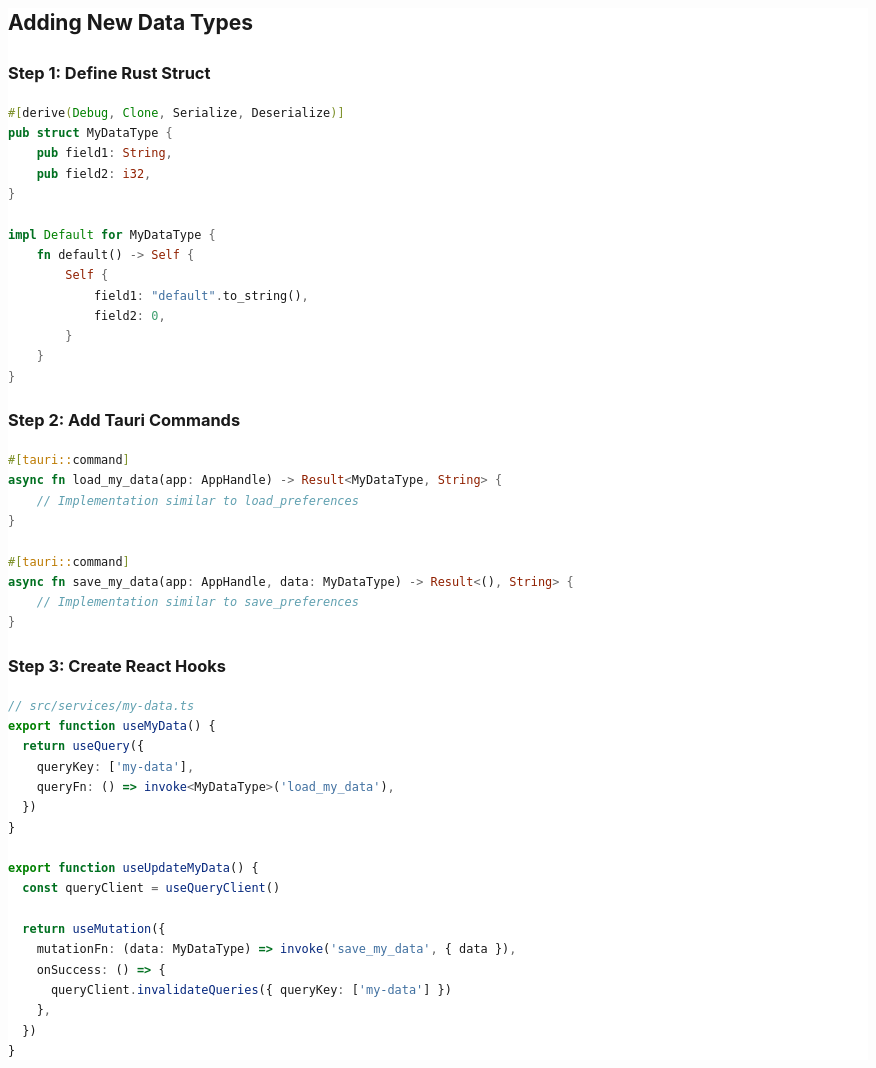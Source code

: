 ## Adding New Data Types

### Step 1: Define Rust Struct

```rust
#[derive(Debug, Clone, Serialize, Deserialize)]
pub struct MyDataType {
    pub field1: String,
    pub field2: i32,
}

impl Default for MyDataType {
    fn default() -> Self {
        Self {
            field1: "default".to_string(),
            field2: 0,
        }
    }
}
```

### Step 2: Add Tauri Commands

```rust
#[tauri::command]
async fn load_my_data(app: AppHandle) -> Result<MyDataType, String> {
    // Implementation similar to load_preferences
}

#[tauri::command]
async fn save_my_data(app: AppHandle, data: MyDataType) -> Result<(), String> {
    // Implementation similar to save_preferences
}
```

### Step 3: Create React Hooks

```typescript
// src/services/my-data.ts
export function useMyData() {
  return useQuery({
    queryKey: ['my-data'],
    queryFn: () => invoke<MyDataType>('load_my_data'),
  })
}

export function useUpdateMyData() {
  const queryClient = useQueryClient()

  return useMutation({
    mutationFn: (data: MyDataType) => invoke('save_my_data', { data }),
    onSuccess: () => {
      queryClient.invalidateQueries({ queryKey: ['my-data'] })
    },
  })
}
```

